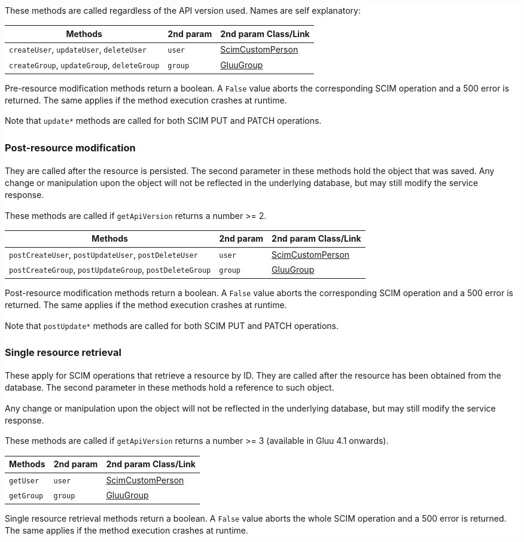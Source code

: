 These methods are called regardless of the API version used. Names are self explanatory:

|Methods|2nd param|2nd param Class/Link|
|-|-|-|
|`createUser`, `updateUser`, `deleteUser`|`user`|[ScimCustomPerson](https://github.com/GluuFederation/scim/blob/version_4.3.0/scim-model/src/main/java/org/gluu/oxtrust/model/scim/ScimCustomPerson.java)|
|`createGroup`, `updateGroup`, `deleteGroup`|`group`|[GluuGroup](https://github.com/GluuFederation/oxTrust/blob/version_4.3.0/model/src/main/java/org/gluu/oxtrust/model/GluuGroup.java)|

Pre-resource modification methods return a boolean. A `False` value aborts the corresponding SCIM operation and a 500 error is returned. The same applies if the method execution crashes at runtime.

Note that `update*` methods are called for both SCIM PUT and PATCH operations.

### Post-resource modification

They are called after the resource is persisted. The second parameter in these methods hold the object that was saved. Any change or manipulation upon the object will not be reflected in the underlying database, but may still modify the service response.

These methods are called if `getApiVersion` returns a number >= 2.

|Methods|2nd param|2nd param Class/Link|                                                      
|-|-|-|
|`postCreateUser`, `postUpdateUser`, `postDeleteUser`|`user`|[ScimCustomPerson](https://github.com/GluuFederation/scim/blob/version_4.3.0/scim-model/src/main/java/org/gluu/oxtrust/model/scim/ScimCustomPerson.java)|
|`postCreateGroup`, `postUpdateGroup`, `postDeleteGroup`|`group`|[GluuGroup](https://github.com/GluuFederation/oxTrust/blob/version_4.3.0/model/src/main/java/org/gluu/oxtrust/model/GluuGroup.java)|

Post-resource modification methods return a boolean. A `False` value aborts the corresponding SCIM operation and a 500 error is returned. The same applies if the method execution crashes at runtime.

Note that `postUpdate*` methods are called for both SCIM PUT and PATCH operations.

### Single resource retrieval

These apply for SCIM operations that retrieve a resource by ID. They are called after the resource has been obtained from the database. The second parameter in these methods hold a reference to such object.

Any change or manipulation upon the object will not be reflected in the underlying database, but may still modify the service response.

These methods are called if `getApiVersion` returns a number >= 3 (available in Gluu 4.1 onwards).

|Methods|2nd param|2nd param Class/Link|
|-|-|-|
|`getUser`|`user`|[ScimCustomPerson](https://github.com/GluuFederation/scim/blob/version_4.3.0/scim-model/src/main/java/org/gluu/oxtrust/model/scim/ScimCustomPerson.java)|
|`getGroup`|`group`|[GluuGroup](https://github.com/GluuFederation/oxTrust/blob/version_4.3.0/model/src/main/java/org/gluu/oxtrust/model/GluuGroup.java)|

Single resource retrieval methods return a boolean. A `False` value aborts the whole SCIM operation and a 500 error is returned. The same applies if the method execution crashes at runtime. 
